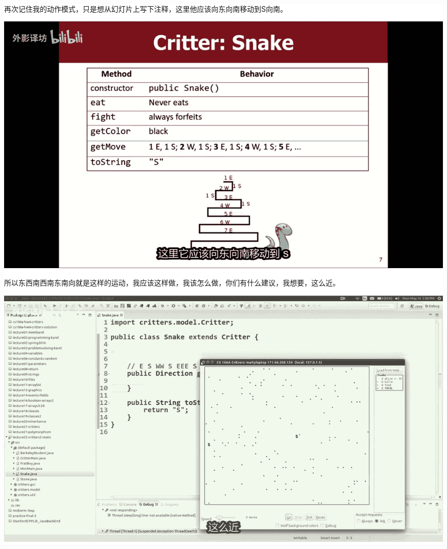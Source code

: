 再次记住我的动作模式，只是想从幻灯片上写下注释，这里他应该向东向南移动到S向南。

![](img/c389b928c1872f39fedac8d458211580_43.png)

所以东西南西南东南向就是这样的运动，我应该这样做，我该怎么做，你们有什么建议，我想要，这么近。

![](img/c389b928c1872f39fedac8d458211580_45.png)
